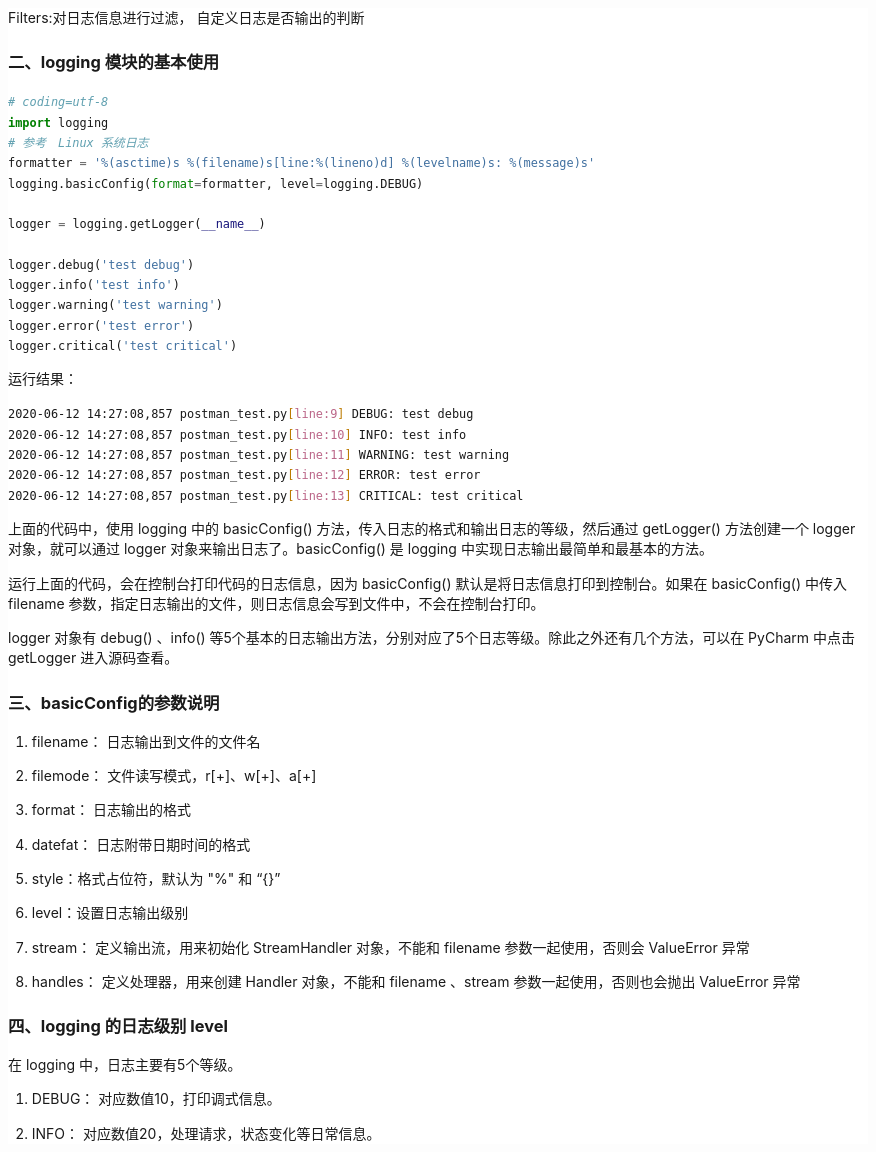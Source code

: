 Filters:对日志信息进行过滤， 自定义日志是否输出的判断

### 二、logging 模块的基本使用
```python
# coding=utf-8
import logging
# 参考　Linux 系统日志
formatter = '%(asctime)s %(filename)s[line:%(lineno)d] %(levelname)s: %(message)s'
logging.basicConfig(format=formatter, level=logging.DEBUG)

logger = logging.getLogger(__name__)

logger.debug('test debug')
logger.info('test info')
logger.warning('test warning')
logger.error('test error')
logger.critical('test critical')
```
运行结果：
``` sh
2020-06-12 14:27:08,857 postman_test.py[line:9] DEBUG: test debug
2020-06-12 14:27:08,857 postman_test.py[line:10] INFO: test info
2020-06-12 14:27:08,857 postman_test.py[line:11] WARNING: test warning
2020-06-12 14:27:08,857 postman_test.py[line:12] ERROR: test error
2020-06-12 14:27:08,857 postman_test.py[line:13] CRITICAL: test critical
```
上面的代码中，使用 logging 中的 basicConfig() 方法，传入日志的格式和输出日志的等级，然后通过 getLogger() 方法创建一个  logger 对象，就可以通过 logger 对象来输出日志了。basicConfig() 是 logging 中实现日志输出最简单和最基本的方法。

运行上面的代码，会在控制台打印代码的日志信息，因为 basicConfig() 默认是将日志信息打印到控制台。如果在 basicConfig() 中传入 filename 参数，指定日志输出的文件，则日志信息会写到文件中，不会在控制台打印。

logger 对象有 debug() 、info() 等5个基本的日志输出方法，分别对应了5个日志等级。除此之外还有几个方法，可以在 PyCharm 中点击 getLogger 进入源码查看。

### 三、basicConfig的参数说明

1. filename： 日志输出到文件的文件名

2. filemode： 文件读写模式，r[+]、w[+]、a[+]
3. format： 日志输出的格式

4. datefat： 日志附带日期时间的格式

5. style：格式占位符，默认为 "%" 和 “{}”

6. level：设置日志输出级别

7. stream： 定义输出流，用来初始化 StreamHandler 对象，不能和 filename 参数一起使用，否则会 ValueError 异常

8. handles： 定义处理器，用来创建 Handler 对象，不能和 filename 、stream 参数一起使用，否则也会抛出 ValueError 异常

### 四、logging 的日志级别 level
在 logging 中，日志主要有5个等级。
1. DEBUG： 对应数值10，打印调式信息。

2. INFO： 对应数值20，处理请求，状态变化等日常信息。
